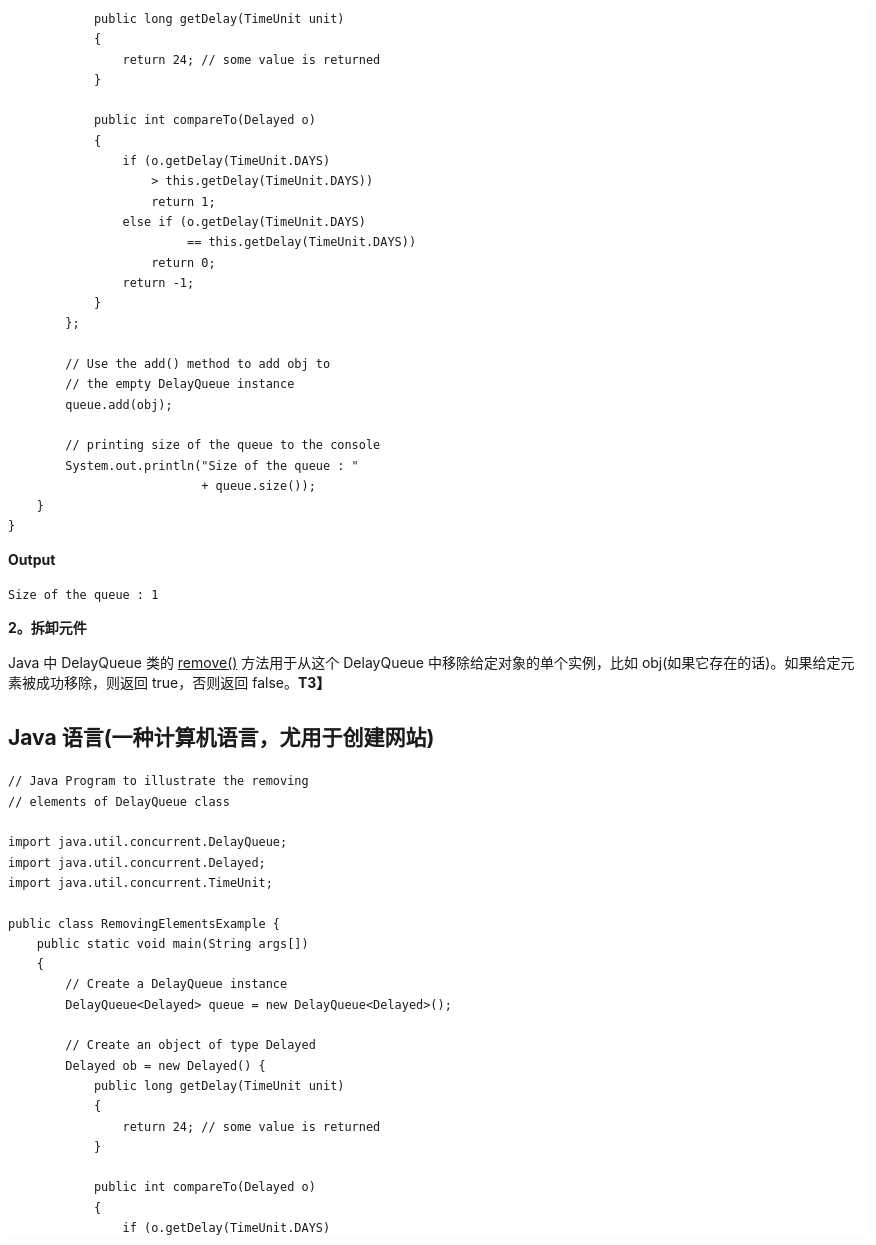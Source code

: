 ```
            public long getDelay(TimeUnit unit)
            {
                return 24; // some value is returned
            }

            public int compareTo(Delayed o)
            {
                if (o.getDelay(TimeUnit.DAYS)
                    > this.getDelay(TimeUnit.DAYS))
                    return 1;
                else if (o.getDelay(TimeUnit.DAYS)
                         == this.getDelay(TimeUnit.DAYS))
                    return 0;
                return -1;
            }
        };

        // Use the add() method to add obj to
        // the empty DelayQueue instance
        queue.add(obj);

        // printing size of the queue to the console
        System.out.println("Size of the queue : "
                           + queue.size());
    }
}
```

**Output**

```
Size of the queue : 1
```

**2。拆卸元件**

Java 中 DelayQueue 类的 [remove()](https://www.geeksforgeeks.org/delayqueue-remove-method-in-java/) 方法用于从这个 DelayQueue 中移除给定对象的单个实例，比如 obj(如果它存在的话)。如果给定元素被成功移除，则返回 true，否则返回 false。**T3】**

## Java 语言(一种计算机语言，尤用于创建网站)

```
// Java Program to illustrate the removing
// elements of DelayQueue class

import java.util.concurrent.DelayQueue;
import java.util.concurrent.Delayed;
import java.util.concurrent.TimeUnit;

public class RemovingElementsExample {
    public static void main(String args[])
    {
        // Create a DelayQueue instance
        DelayQueue<Delayed> queue = new DelayQueue<Delayed>();

        // Create an object of type Delayed
        Delayed ob = new Delayed() {
            public long getDelay(TimeUnit unit)
            {
                return 24; // some value is returned
            }

            public int compareTo(Delayed o)
            {
                if (o.getDelay(TimeUnit.DAYS)
```